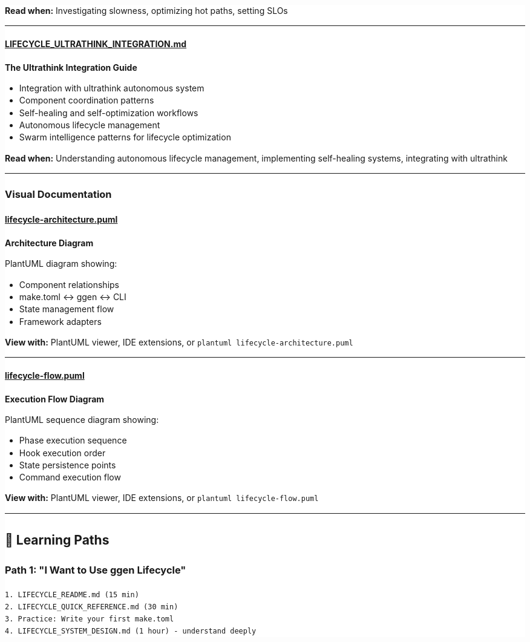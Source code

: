 **Read when:** Investigating slowness, optimizing hot paths, setting SLOs

---

#### [LIFECYCLE_ULTRATHINK_INTEGRATION.md](LIFECYCLE_ULTRATHINK_INTEGRATION.md)
**The Ultrathink Integration Guide**

- Integration with ultrathink autonomous system
- Component coordination patterns
- Self-healing and self-optimization workflows
- Autonomous lifecycle management
- Swarm intelligence patterns for lifecycle optimization

**Read when:** Understanding autonomous lifecycle management, implementing self-healing systems, integrating with ultrathink

---

### Visual Documentation

#### [lifecycle-architecture.puml](lifecycle-architecture.puml)
**Architecture Diagram**

PlantUML diagram showing:
- Component relationships
- make.toml ↔ ggen ↔ CLI
- State management flow
- Framework adapters

**View with:** PlantUML viewer, IDE extensions, or `plantuml lifecycle-architecture.puml`

---

#### [lifecycle-flow.puml](lifecycle-flow.puml)
**Execution Flow Diagram**

PlantUML sequence diagram showing:
- Phase execution sequence
- Hook execution order
- State persistence points
- Command execution flow

**View with:** PlantUML viewer, IDE extensions, or `plantuml lifecycle-flow.puml`

---

## 🎯 Learning Paths

### Path 1: "I Want to Use ggen Lifecycle"

```
1. LIFECYCLE_README.md (15 min)
2. LIFECYCLE_QUICK_REFERENCE.md (30 min)
3. Practice: Write your first make.toml
4. LIFECYCLE_SYSTEM_DESIGN.md (1 hour) - understand deeply
```
